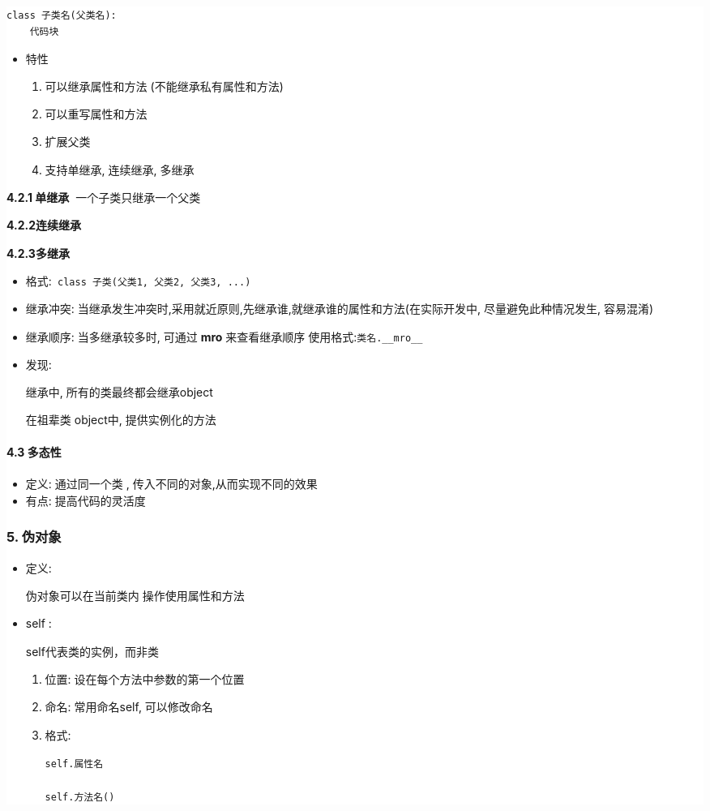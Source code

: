 ```
class 子类名(父类名):
    代码块
```

- 特性

  1. 可以继承属性和方法 (不能继承私有属性和方法)

  2. 可以重写属性和方法
  3. 扩展父类
  4. 支持单继承, 连续继承, 多继承

**4.2.1 单继承**
​	一个子类只继承一个父类

**4.2.2连续继承**

**4.2.3多继承**

- 格式:` class 子类(父类1, 父类2, 父类3, ...)`

- 继承冲突:
  当继承发生冲突时,采用就近原则,先继承谁,就继承谁的属性和方法(在实际开发中, 尽量避免此种情况发生, 容易混淆)

- 继承顺序:
  当多继承较多时, 可通过 __mro__ 来查看继承顺序
  使用格式:`类名.__mro__`

- 发现:

  继承中, 所有的类最终都会继承object

  在祖辈类 object中, 提供实例化的方法

#### 4.3 多态性

* 定义: 通过同一个类 , 传入不同的对象,从而实现不同的效果
* 有点: 提高代码的灵活度



### 5. 伪对象

* 定义:

  伪对象可以在当前类内 操作使用属性和方法

* self : 

  self代表类的实例，而非类

  1. 位置: 设在每个方法中参数的第一个位置

  2. 命名: 常用命名self, 可以修改命名

  3. 格式:

     ```
     self.属性名
     
     self.方法名()
     ```
